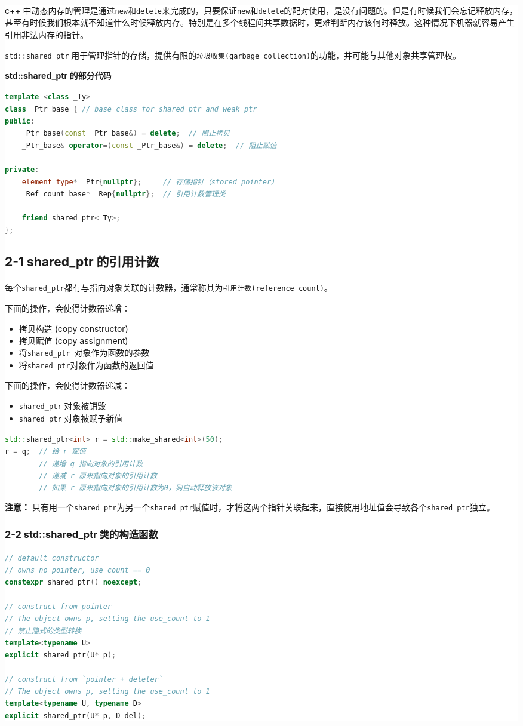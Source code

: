 c++ 中动态内存的管理是通过`new`和`delete`来完成的，只要保证`new`和`delete`的配对使用，是没有问题的。但是有时候我们会忘记释放内存，甚至有时候我们根本就不知道什么时候释放内存。特别是在多个线程间共享数据时，更难判断内存该何时释放。这种情况下机器就容易产生引用非法内存的指针。

`std::shared_ptr` 用于管理指针的存储，提供有限的`垃圾收集(garbage collection)`的功能，并可能与其他对象共享管理权。



**std::shared_ptr 的部分代码**

```c++
template <class _Ty>
class _Ptr_base { // base class for shared_ptr and weak_ptr
public:
    _Ptr_base(const _Ptr_base&) = delete;  // 阻止拷贝
    _Ptr_base& operator=(const _Ptr_base&) = delete;  // 阻止赋值

private:
    element_type* _Ptr{nullptr};     // 存储指针（stored pointer）
    _Ref_count_base* _Rep{nullptr};  // 引用计数管理类

    friend shared_ptr<_Ty>;
};
```



## 2-1 shared_ptr 的引用计数

每个`shared_ptr`都有与指向对象关联的计数器，通常称其为`引用计数(reference count)`。

下面的操作，会使得计数器递增：

* 拷贝构造 (copy constructor)
* 拷贝赋值 (copy assignment)
* 将`shared_ptr `对象作为函数的参数
* 将`shared_ptr`对象作为函数的返回值

下面的操作，会使得计数器递减：

* `shared_ptr` 对象被销毁
* `shared_ptr` 对象被赋予新值

```c++
std::shared_ptr<int> r = std::make_shared<int>(50);
r = q;  // 给 r 赋值
		// 递增 q 指向对象的引用计数
		// 递减 r 原来指向对象的引用计数
		// 如果 r 原来指向对象的引用计数为0，则自动释放该对象
```

**注意：** 只有用一个`shared_ptr`为另一个`shared_ptr`赋值时，才将这两个指针关联起来，直接使用地址值会导致各个`shared_ptr`独立。



### 2-2 std::shared_ptr 类的构造函数

```c++
// default constructor
// owns no pointer, use_count == 0
constexpr shared_ptr() noexcept;

// construct from pointer
// The object owns p, setting the use_count to 1
// 禁止隐式的类型转换
template<typename U>
explicit shared_ptr(U* p);

// construct from `pointer + deleter`
// The object owns p, setting the use_count to 1
template<typename U, typename D>
explicit shared_ptr(U* p, D del);
```